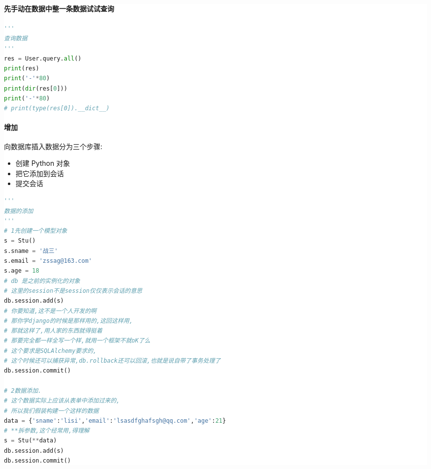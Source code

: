 ```python
```
#### 先手动在数据中整一条数据试试查询

```python
'''
查询数据
'''
res = User.query.all()
print(res)
print('-'*80)
print(dir(res[0]))
print('-'*80)
# print(type(res[0]).__dict__)

```

#### 增加

向数据库插入数据分为三个步骤:

- 创建 Python 对象
- 把它添加到会话
- 提交会话

```python
'''
数据的添加
'''
# 1先创建一个模型对象
s = Stu()
s.sname = '战三'
s.email = 'zssag@163.com'
s.age = 18
# db 是之前的实例化的对象
# 这里的session不是session仅仅表示会话的意思
db.session.add(s)
# 你要知道,这不是一个人开发的啊
# 那你学django的时候是那样用的,这回这样用,
# 那就这样了,用人家的东西就得挺着
# 那要完全都一样全写一个样,就用一个框架不就oK了么
# 这个要求是SQLAlchemy要求的,
# 这个时候还可以捕获异常,db.rollback还可以回滚,也就是说自带了事务处理了
db.session.commit()

# 2数据添加.
# 这个数据实际上应该从表单中添加过来的,
# 所以我们假装构建一个这样的数据
data = {'sname':'lisi','email':'lsasdfghafsgh@qq.com','age':21}
# **拆参数,这个经常用,得理解
s = Stu(**data)
db.session.add(s)
db.session.commit()
```
